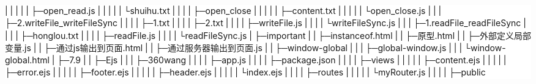 |    |   |  |            |     ├─open_read.js
|    |   |  |            |     └shuihu.txt
|    |   |  |            ├─open_close
|    |   |  |            |     ├─content.txt
|    |   |  |            |     └open_close.js
|    |   |  ├─2.writeFile_writeFileSync
|    |   |  |             ├─1.txt
|    |   |  |             ├─2.txt
|    |   |  |             ├─writeFile.js
|    |   |  |             └writeFileSync.js
|    |   |  ├─1.readFile_readFileSync
|    |   |  |            ├─honglou.txt
|    |   |  |            ├─readFile.js
|    |   |  |            └readFileSync.js
|    ├─important
|    |     ├─instanceof.html
|    |     ├─原型.html
|    |     ├─外部定义局部变量.js
|    |     ├─通过js输出到页面.html
|    |     ├─通过服务器输出到页面.js
|    |     ├─window-global
|    |     |       ├─global-window.js
|    |     |       └window-global.html
|    ├─7.9
|    |  ├─Ejs
|    |  |  ├─360wang
|    |  |  |    ├─app.js
|    |  |  |    ├─package.json
|    |  |  |    ├─views
|    |  |  |    |   ├─content.ejs
|    |  |  |    |   ├─error.ejs
|    |  |  |    |   ├─footer.ejs
|    |  |  |    |   ├─header.ejs
|    |  |  |    |   └index.ejs
|    |  |  |    ├─routes
|    |  |  |    |   └myRouter.js
|    |  |  |    ├─public